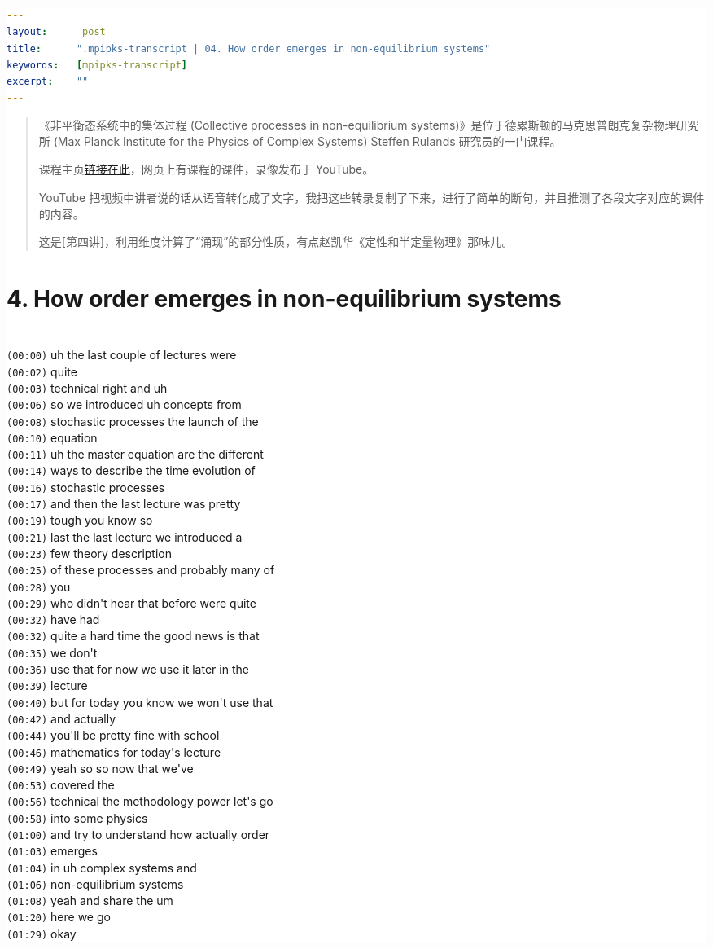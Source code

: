 ```yaml
---
layout:      post
title:      ".mpipks-transcript | 04. How order emerges in non-equilibrium systems"
keywords:   [mpipks-transcript]
excerpt:    ""
---
```


> 《非平衡态系统中的集体过程 (Collective processes in non-equilibrium systems)》是位于德累斯顿的马克思普朗克复杂物理研究所 (Max Planck Institute for the Physics of Complex Systems) Steffen Rulands 研究员的一门课程。
>
> 课程主页[链接在此](https://www.pks.mpg.de/statistical-physics-of-living-systems/teaching/collective-processes-in-non-equilibrium-systems/)，网页上有课程的课件，录像发布于 YouTube。
>
> YouTube 把视频中讲者说的话从语音转化成了文字，我把这些转录复制了下来，进行了简单的断句，并且推测了各段文字对应的课件的内容。
>
> 这是[第四讲]，利用维度计算了“涌现”的部分性质，有点赵凯华《定性和半定量物理》那味儿。

# 4. How order emerges in non-equilibrium systems

<br>`(00:00)` uh the last couple of lectures were
<br>`(00:02)` quite
<br>`(00:03)` technical right and uh
<br>`(00:06)` so we introduced uh concepts from
<br>`(00:08)` stochastic processes the launch of the
<br>`(00:10)` equation
<br>`(00:11)` uh the master equation are the different
<br>`(00:14)` ways to describe the time evolution of
<br>`(00:16)` stochastic processes
<br>`(00:17)` and then the last lecture was pretty
<br>`(00:19)` tough you know so
<br>`(00:21)` last the last lecture we introduced a
<br>`(00:23)` few theory description
<br>`(00:25)` of these processes and probably many of
<br>`(00:28)` you
<br>`(00:29)` who didn't hear that before were quite
<br>`(00:32)` have had
<br>`(00:32)` quite a hard time the good news is that
<br>`(00:35)` we don't
<br>`(00:36)` use that for now we use it later in the
<br>`(00:39)` lecture
<br>`(00:40)` but for today you know we won't use that
<br>`(00:42)` and actually
<br>`(00:44)` you'll be pretty fine with school
<br>`(00:46)` mathematics for today's lecture
<br>`(00:49)` yeah so so now that we've
<br>`(00:53)` covered the
<br>`(00:56)` technical the methodology power let's go
<br>`(00:58)` into some physics
<br>`(01:00)` and try to understand how actually order
<br>`(01:03)` emerges
<br>`(01:04)` in uh complex systems and
<br>`(01:06)` non-equilibrium systems
<br>`(01:08)` yeah and share the um
<br>`(01:20)` here we go
<br>`(01:29)` okay
